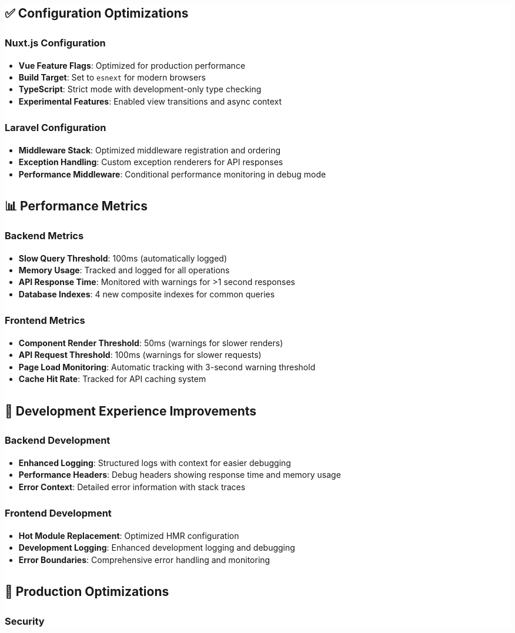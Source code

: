 ## ✅ Configuration Optimizations

### Nuxt.js Configuration

- **Vue Feature Flags**: Optimized for production performance
- **Build Target**: Set to `esnext` for modern browsers
- **TypeScript**: Strict mode with development-only type checking
- **Experimental Features**: Enabled view transitions and async context

### Laravel Configuration

- **Middleware Stack**: Optimized middleware registration and ordering
- **Exception Handling**: Custom exception renderers for API responses
- **Performance Middleware**: Conditional performance monitoring in debug mode

## 📊 Performance Metrics

### Backend Metrics

- **Slow Query Threshold**: 100ms (automatically logged)
- **Memory Usage**: Tracked and logged for all operations
- **API Response Time**: Monitored with warnings for >1 second responses
- **Database Indexes**: 4 new composite indexes for common queries

### Frontend Metrics

- **Component Render Threshold**: 50ms (warnings for slower renders)
- **API Request Threshold**: 100ms (warnings for slower requests)
- **Page Load Monitoring**: Automatic tracking with 3-second warning threshold
- **Cache Hit Rate**: Tracked for API caching system

## 🔧 Development Experience Improvements

### Backend Development

- **Enhanced Logging**: Structured logs with context for easier debugging
- **Performance Headers**: Debug headers showing response time and memory usage
- **Error Context**: Detailed error information with stack traces

### Frontend Development

- **Hot Module Replacement**: Optimized HMR configuration
- **Development Logging**: Enhanced development logging and debugging
- **Error Boundaries**: Comprehensive error handling and monitoring

## 🚀 Production Optimizations

### Security
